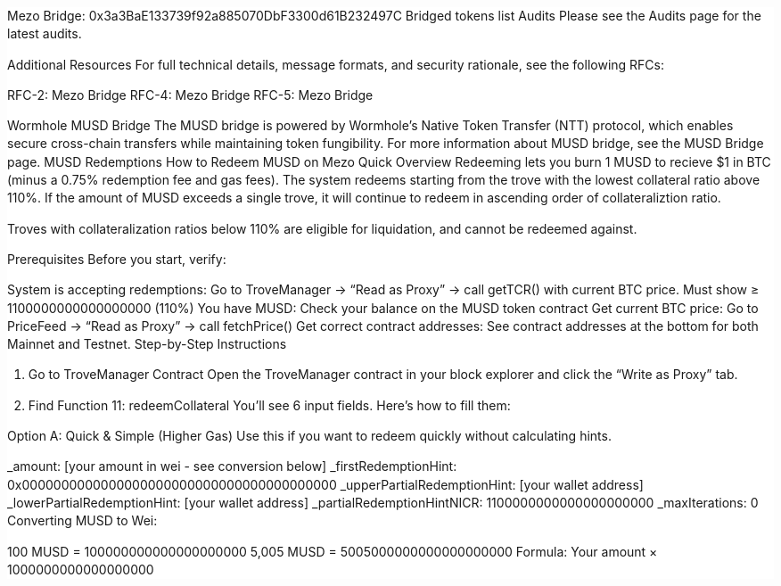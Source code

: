 Mezo Bridge: 0x3a3BaE133739f92a885070DbF3300d61B232497C
Bridged tokens list
Audits
Please see the Audits page for the latest audits.

Additional Resources
For full technical details, message formats, and security rationale, see the following RFCs:

RFC-2: Mezo Bridge
RFC-4: Mezo Bridge
RFC-5: Mezo Bridge

Wormhole MUSD Bridge
The MUSD bridge is powered by Wormhole’s Native Token Transfer (NTT) protocol, which enables secure cross-chain transfers while maintaining token fungibility. For more information about MUSD bridge, see the MUSD Bridge page.
MUSD Redemptions
How to Redeem MUSD on Mezo
Quick Overview
Redeeming lets you burn 1 MUSD to recieve $1 in BTC (minus a 0.75% redemption fee and gas fees). The system redeems starting from the trove with the lowest collateral ratio above 110%. If the amount of MUSD exceeds a single trove, it will continue to redeem in ascending order of collateraliztion ratio.

Troves with collateralization ratios below 110% are eligible for liquidation, and cannot be redeemed against.

Prerequisites
Before you start, verify:

System is accepting redemptions: Go to TroveManager → “Read as Proxy” → call getTCR() with current BTC price. Must show ≥ 1100000000000000000 (110%)
You have MUSD: Check your balance on the MUSD token contract
Get current BTC price: Go to PriceFeed → “Read as Proxy” → call fetchPrice()
Get correct contract addresses: See contract addresses at the bottom for both Mainnet and Testnet.
Step-by-Step Instructions
1. Go to TroveManager Contract
Open the TroveManager contract in your block explorer and click the “Write as Proxy” tab.

2. Find Function 11: redeemCollateral
You’ll see 6 input fields. Here’s how to fill them:

Option A: Quick & Simple (Higher Gas)
Use this if you want to redeem quickly without calculating hints.

_amount: [your amount in wei - see conversion below]
_firstRedemptionHint: 0x0000000000000000000000000000000000000000
_upperPartialRedemptionHint: [your wallet address]
_lowerPartialRedemptionHint: [your wallet address]
_partialRedemptionHintNICR: 1100000000000000000000
_maxIterations: 0
Converting MUSD to Wei:

100 MUSD = 100000000000000000000
5,005 MUSD = 5005000000000000000000
Formula: Your amount × 1000000000000000000
